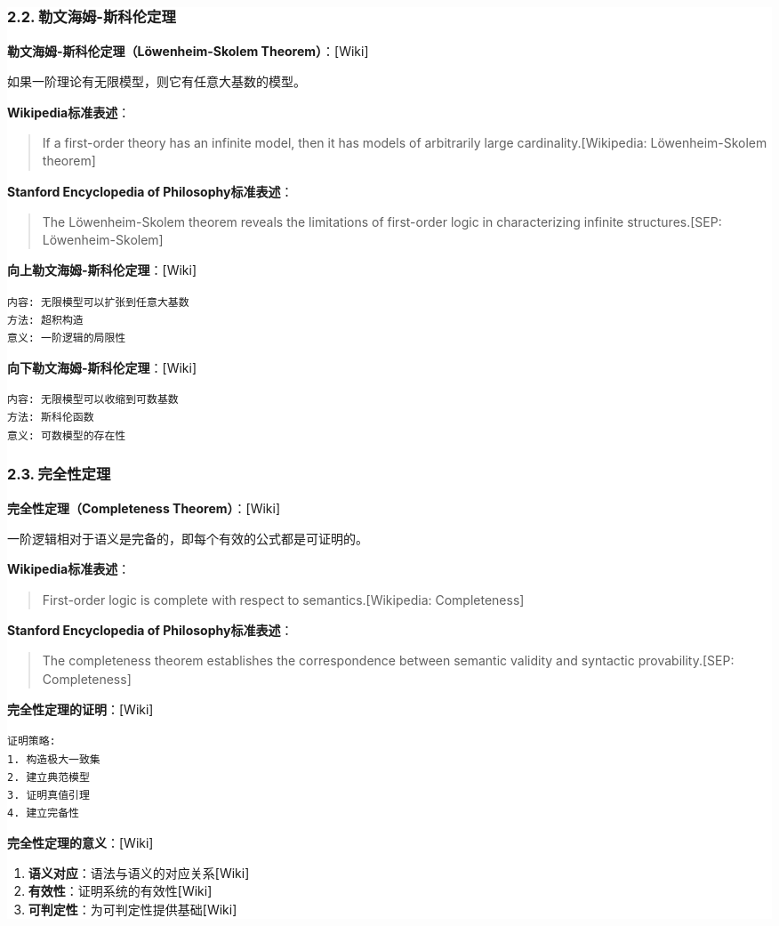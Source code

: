 ### 2.2. 勒文海姆-斯科伦定理

**勒文海姆-斯科伦定理（Löwenheim-Skolem Theorem）**：[Wiki]

如果一阶理论有无限模型，则它有任意大基数的模型。

**Wikipedia标准表述**：
> If a first-order theory has an infinite model, then it has models of arbitrarily large cardinality.[Wikipedia: Löwenheim-Skolem theorem]

**Stanford Encyclopedia of Philosophy标准表述**：
> The Löwenheim-Skolem theorem reveals the limitations of first-order logic in characterizing infinite structures.[SEP: Löwenheim-Skolem]

**向上勒文海姆-斯科伦定理**：[Wiki]

```text
内容: 无限模型可以扩张到任意大基数
方法: 超积构造
意义: 一阶逻辑的局限性
```

**向下勒文海姆-斯科伦定理**：[Wiki]

```text
内容: 无限模型可以收缩到可数基数
方法: 斯科伦函数
意义: 可数模型的存在性
```

### 2.3. 完全性定理

**完全性定理（Completeness Theorem）**：[Wiki]

一阶逻辑相对于语义是完备的，即每个有效的公式都是可证明的。

**Wikipedia标准表述**：
> First-order logic is complete with respect to semantics.[Wikipedia: Completeness]

**Stanford Encyclopedia of Philosophy标准表述**：
> The completeness theorem establishes the correspondence between semantic validity and syntactic provability.[SEP: Completeness]

**完全性定理的证明**：[Wiki]

```text
证明策略:
1. 构造极大一致集
2. 建立典范模型
3. 证明真值引理
4. 建立完备性
```

**完全性定理的意义**：[Wiki]

1. **语义对应**：语法与语义的对应关系[Wiki]
2. **有效性**：证明系统的有效性[Wiki]
3. **可判定性**：为可判定性提供基础[Wiki]
